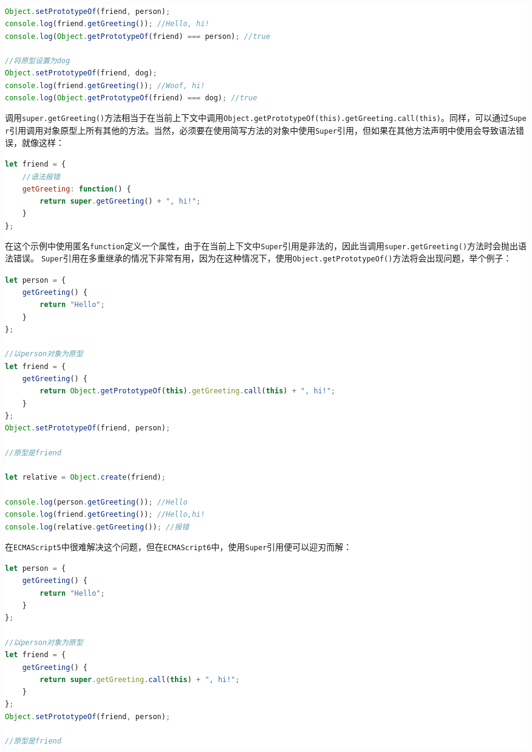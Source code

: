 ```javascript
Object.setPrototypeOf(friend, person);
console.log(friend.getGreeting()); //Hello, hi!
console.log(Object.getPrototypeOf(friend) === person); //true

//将原型设置为dog
Object.setPrototypeOf(friend, dog);
console.log(friend.getGreeting()); //Woof, hi!
console.log(Object.getPrototypeOf(friend) === dog); //true
```

调用`super.getGreeting()`方法相当于在当前上下文中调用`Object.getPrototypeOf(this).getGreeting.call(this)`。同样，可以通过`Super`引用调用对象原型上所有其他的方法。当然，必须要在使用简写方法的对象中使用`Super`引用，但如果在其他方法声明中使用会导致语法错误，就像这样：

```javascript
let friend = {
    //语法报错
    getGreeting: function() {
        return super.getGreeting() + ", hi!";
    }
};
```

在这个示例中使用匿名`function`定义一个属性，由于在当前上下文中`Super`引用是非法的，因此当调用`super.getGreeting()`方法时会抛出语法错误。
`Super`引用在多重继承的情况下非常有用，因为在这种情况下，使用`Object.getPrototypeOf()`方法将会出现问题，举个例子：

```javascript
let person = {
    getGreeting() {
        return "Hello";
    }
};

//以person对象为原型
let friend = {
    getGreeting() {
        return Object.getPrototypeOf(this).getGreeting.call(this) + ", hi!";
    }
};
Object.setPrototypeOf(friend, person);

//原型是friend

let relative = Object.create(friend);

console.log(person.getGreeting()); //Hello
console.log(friend.getGreeting()); //Hello,hi!
console.log(relative.getGreeting()); //报错
```

在`ECMAScript5`中很难解决这个问题，但在`ECMAScript6`中，使用`Super`引用便可以迎刃而解：

```javascript
let person = {
    getGreeting() {
        return "Hello";
    }
};

//以person对象为原型
let friend = {
    getGreeting() {
        return super.getGreeting.call(this) + ", hi!";
    }
};
Object.setPrototypeOf(friend, person);

//原型是friend
```